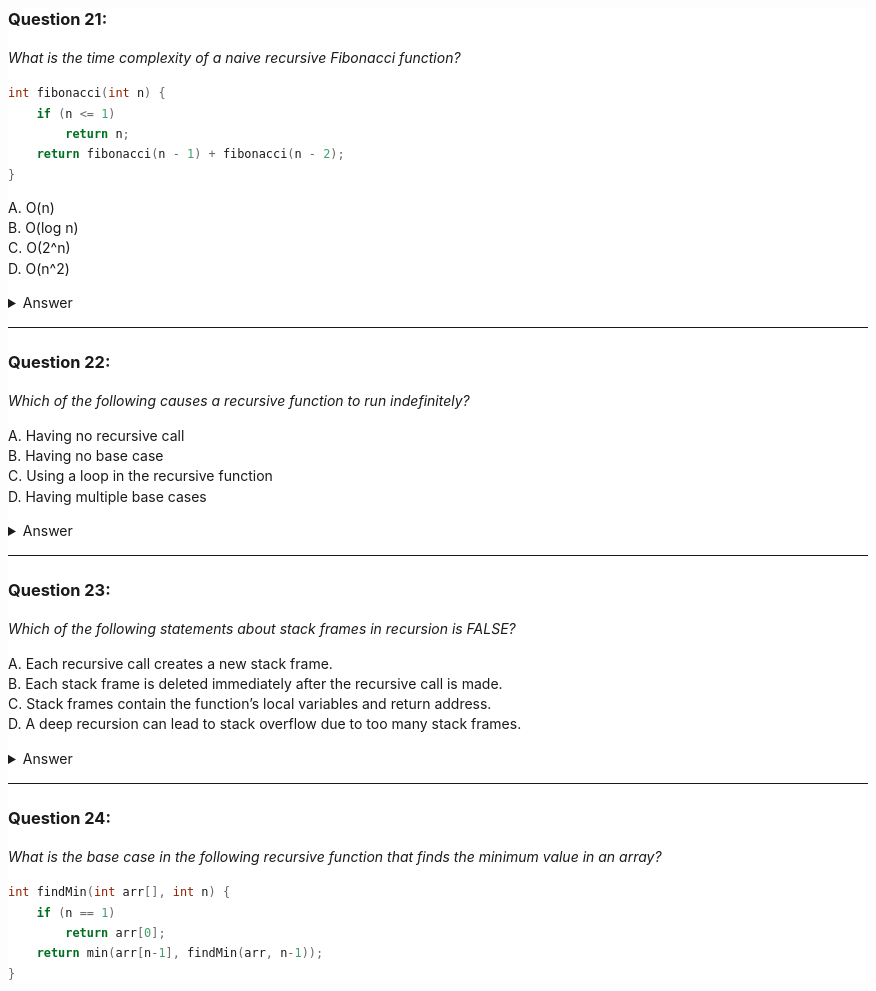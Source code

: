 
### Question 21:
*What is the time complexity of a naive recursive Fibonacci function?*

```cpp
int fibonacci(int n) {
    if (n <= 1) 
        return n;
    return fibonacci(n - 1) + fibonacci(n - 2);
}
```

   A. O(n)  
   B. O(log n)  
   C. O(2^n)  
   D. O(n^2)

<details><summary>Answer</summary></details>

---

### Question 22:
*Which of the following causes a recursive function to run indefinitely?*

   A. Having no recursive call  
   B. Having no base case  
   C. Using a loop in the recursive function  
   D. Having multiple base cases

<details><summary>Answer</summary></details>

---

### Question 23:
*Which of the following statements about stack frames in recursion is FALSE?*

   A. Each recursive call creates a new stack frame.  
   B. Each stack frame is deleted immediately after the recursive call is made.  
   C. Stack frames contain the function’s local variables and return address.  
   D. A deep recursion can lead to stack overflow due to too many stack frames.

<details><summary>Answer</summary></details>

---

### Question 24:
*What is the base case in the following recursive function that finds the minimum value in an array?*

```cpp
int findMin(int arr[], int n) {
    if (n == 1)
        return arr[0];
    return min(arr[n-1], findMin(arr, n-1));
}
```
